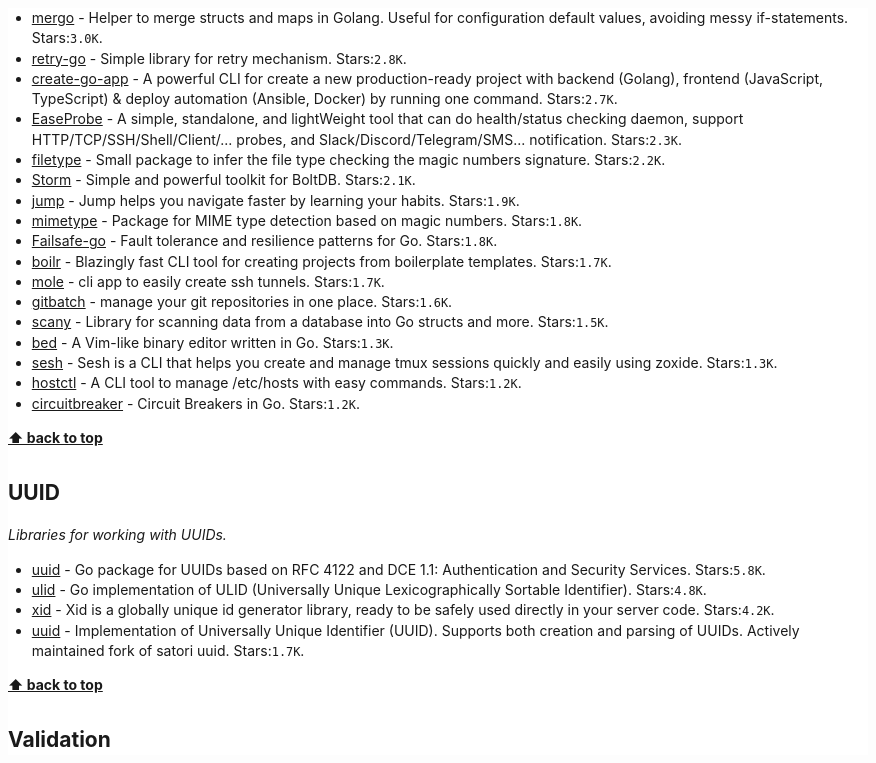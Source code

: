 - [mergo](https://github.com/imdario/mergo) - Helper to merge structs and maps in Golang. Useful for configuration default values, avoiding messy if-statements. Stars:`3.0K`.
- [retry-go](https://github.com/avast/retry-go) - Simple library for retry mechanism. Stars:`2.8K`.
- [create-go-app](https://github.com/create-go-app/cli) - A powerful CLI for create a new production-ready project with backend (Golang), frontend (JavaScript, TypeScript) & deploy automation (Ansible, Docker) by running one command. Stars:`2.7K`.
- [EaseProbe](https://github.com/megaease/easeprobe) - A simple, standalone, and lightWeight tool that can do health/status checking daemon, support HTTP/TCP/SSH/Shell/Client/... probes, and Slack/Discord/Telegram/SMS... notification. Stars:`2.3K`.
- [filetype](https://github.com/h2non/filetype) - Small package to infer the file type checking the magic numbers signature. Stars:`2.2K`.
- [Storm](https://github.com/asdine/storm) - Simple and powerful toolkit for BoltDB. Stars:`2.1K`.
- [jump](https://github.com/gsamokovarov/jump) - Jump helps you navigate faster by learning your habits. Stars:`1.9K`.
- [mimetype](https://github.com/gabriel-vasile/mimetype) - Package for MIME type detection based on magic numbers. Stars:`1.8K`.
- [Failsafe-go](https://github.com/failsafe-go/failsafe-go) - Fault tolerance and resilience patterns for Go. Stars:`1.8K`.
- [boilr](https://github.com/tmrts/boilr) - Blazingly fast CLI tool for creating projects from boilerplate templates. Stars:`1.7K`.
- [mole](https://github.com/davrodpin/mole) - cli app to easily create ssh tunnels. Stars:`1.7K`.
- [gitbatch](https://github.com/isacikgoz/gitbatch) - manage your git repositories in one place. Stars:`1.6K`.
- [scany](https://github.com/georgysavva/scany) - Library for scanning data from a database into Go structs and more. Stars:`1.5K`.
- [bed](https://github.com/itchyny/bed) - A Vim-like binary editor written in Go. Stars:`1.3K`.
- [sesh](https://github.com/joshmedeski/sesh) - Sesh is a CLI that helps you create and manage tmux sessions quickly and easily using zoxide. Stars:`1.3K`.
- [hostctl](https://github.com/guumaster/hostctl) - A CLI tool to manage /etc/hosts with easy commands. Stars:`1.2K`.
- [circuitbreaker](https://github.com/rubyist/circuitbreaker) - Circuit Breakers in Go. Stars:`1.2K`.

**[⬆ back to top](#contents)**

## UUID

_Libraries for working with UUIDs._

- [uuid](https://github.com/google/uuid) - Go package for UUIDs based on RFC 4122 and DCE 1.1: Authentication and Security Services. Stars:`5.8K`.
- [ulid](https://github.com/oklog/ulid) - Go implementation of ULID (Universally Unique Lexicographically Sortable Identifier). Stars:`4.8K`.
- [xid](https://github.com/rs/xid) - Xid is a globally unique id generator library, ready to be safely used directly in your server code. Stars:`4.2K`.
- [uuid](https://github.com/gofrs/uuid) - Implementation of Universally Unique Identifier (UUID). Supports both creation and parsing of UUIDs. Actively maintained fork of satori uuid. Stars:`1.7K`.

**[⬆ back to top](#contents)**

## Validation
